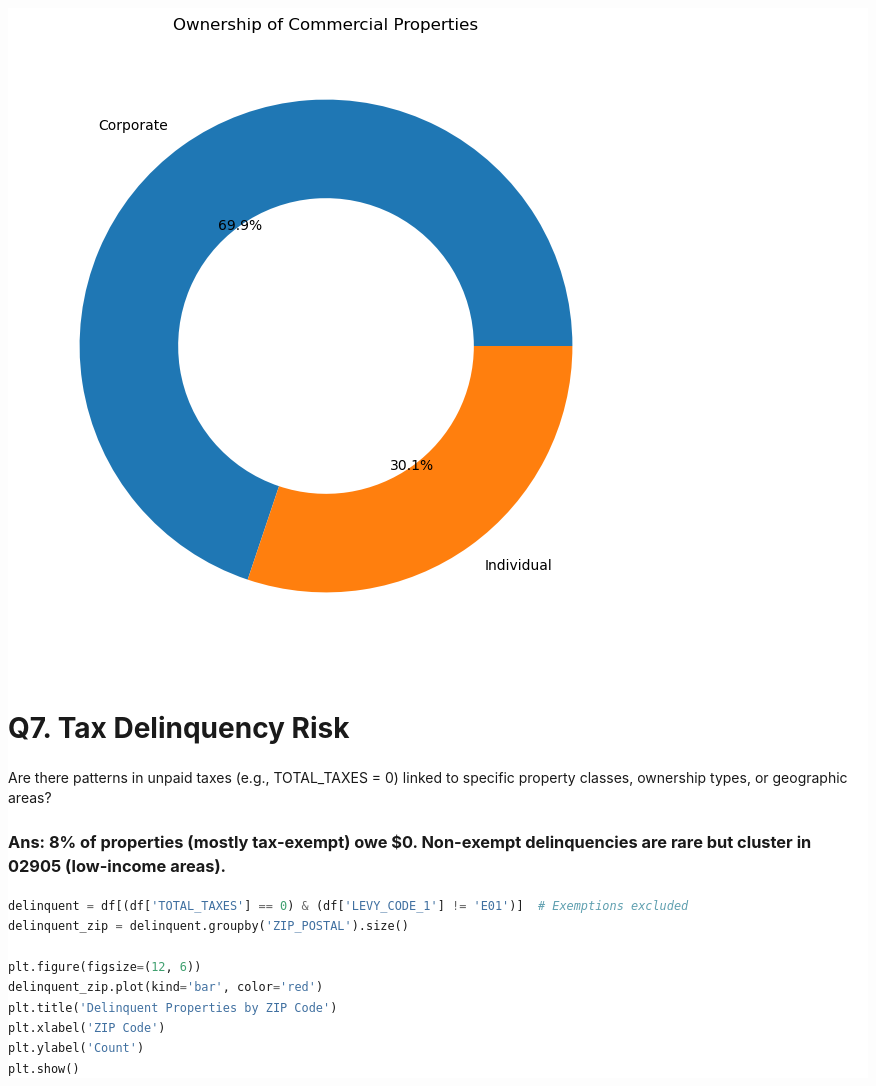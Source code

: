 
    
![png](output_23_0.png)
    


# Q7. Tax Delinquency Risk
Are there patterns in unpaid taxes (e.g., TOTAL_TAXES = 0) linked to specific property classes, ownership types, or geographic areas?


### Ans: 8% of properties (mostly tax-exempt) owe $0. Non-exempt delinquencies are rare but cluster in 02905 (low-income areas).



```python
delinquent = df[(df['TOTAL_TAXES'] == 0) & (df['LEVY_CODE_1'] != 'E01')]  # Exemptions excluded
delinquent_zip = delinquent.groupby('ZIP_POSTAL').size()

plt.figure(figsize=(12, 6))
delinquent_zip.plot(kind='bar', color='red')
plt.title('Delinquent Properties by ZIP Code')
plt.xlabel('ZIP Code')
plt.ylabel('Count')
plt.show()
```

